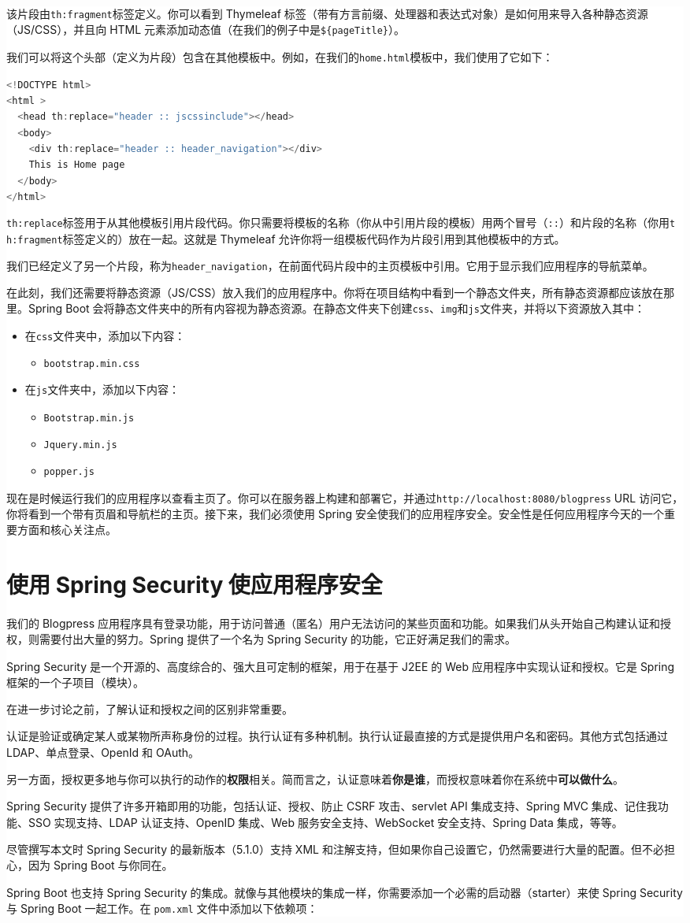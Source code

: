 该片段由`th:fragment`标签定义。你可以看到 Thymeleaf 标签（带有方言前缀、处理器和表达式对象）是如何用来导入各种静态资源（JS/CSS），并且向 HTML 元素添加动态值（在我们的例子中是`${pageTitle}`）。

我们可以将这个头部（定义为片段）包含在其他模板中。例如，在我们的`home.html`模板中，我们使用了它如下：

```java
<!DOCTYPE html>
<html >
  <head th:replace="header :: jscssinclude"></head>
  <body>
    <div th:replace="header :: header_navigation"></div>
    This is Home page
  </body>
</html>
```

`th:replace`标签用于从其他模板引用片段代码。你只需要将模板的名称（你从中引用片段的模板）用两个冒号（`::`）和片段的名称（你用`th:fragment`标签定义的）放在一起。这就是 Thymeleaf 允许你将一组模板代码作为片段引用到其他模板中的方式。

我们已经定义了另一个片段，称为`header_navigation`，在前面代码片段中的主页模板中引用。它用于显示我们应用程序的导航菜单。

在此刻，我们还需要将静态资源（JS/CSS）放入我们的应用程序中。你将在项目结构中看到一个静态文件夹，所有静态资源都应该放在那里。Spring Boot 会将静态文件夹中的所有内容视为静态资源。在静态文件夹下创建`css`、`img`和`js`文件夹，并将以下资源放入其中：

+   在`css`文件夹中，添加以下内容：

    +   `bootstrap.min.css`

+   在`js`文件夹中，添加以下内容：

    +   `Bootstrap.min.js`

    +   `Jquery.min.js`

    +   `popper.js`

现在是时候运行我们的应用程序以查看主页了。你可以在服务器上构建和部署它，并通过`http://localhost:8080/blogpress` URL 访问它，你将看到一个带有页眉和导航栏的主页。接下来，我们必须使用 Spring 安全使我们的应用程序安全。安全性是任何应用程序今天的一个重要方面和核心关注点。

# 使用 Spring Security 使应用程序安全

我们的 Blogpress 应用程序具有登录功能，用于访问普通（匿名）用户无法访问的某些页面和功能。如果我们从头开始自己构建认证和授权，则需要付出大量的努力。Spring 提供了一个名为 Spring Security 的功能，它正好满足我们的需求。

Spring Security 是一个开源的、高度综合的、强大且可定制的框架，用于在基于 J2EE 的 Web 应用程序中实现认证和授权。它是 Spring 框架的一个子项目（模块）。

在进一步讨论之前，了解认证和授权之间的区别非常重要。

认证是验证或确定某人或某物所声称身份的过程。执行认证有多种机制。执行认证最直接的方式是提供用户名和密码。其他方式包括通过 LDAP、单点登录、OpenId 和 OAuth。

另一方面，授权更多地与你可以执行的动作的**权限**相关。简而言之，认证意味着**你是谁**，而授权意味着你在系统中**可以做什么**。

Spring Security 提供了许多开箱即用的功能，包括认证、授权、防止 CSRF 攻击、servlet API 集成支持、Spring MVC 集成、记住我功能、SSO 实现支持、LDAP 认证支持、OpenID 集成、Web 服务安全支持、WebSocket 安全支持、Spring Data 集成，等等。

尽管撰写本文时 Spring Security 的最新版本（5.1.0）支持 XML 和注解支持，但如果你自己设置它，仍然需要进行大量的配置。但不必担心，因为 Spring Boot 与你同在。

Spring Boot 也支持 Spring Security 的集成。就像与其他模块的集成一样，你需要添加一个必需的启动器（starter）来使 Spring Security 与 Spring Boot 一起工作。在 `pom.xml` 文件中添加以下依赖项：
